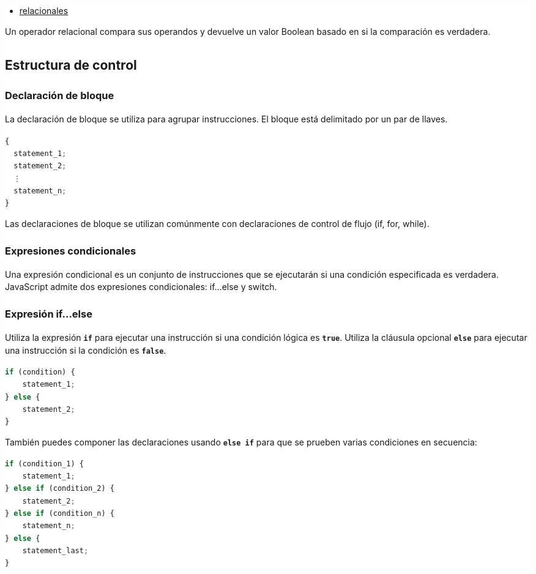 - [relacionales](https://developer.mozilla.org/es/docs/Web/JavaScript/Guide/Expressions_and_Operators#relational)

Un operador relacional compara sus operandos y devuelve un valor Boolean basado en si la comparación es verdadera.

## Estructura de control

### Declaración de bloque

La declaración de bloque se utiliza para agrupar instrucciones. El bloque está delimitado por un par de llaves.

```js
{
  statement_1;
  statement_2;
  ⋮
  statement_n;
}
```

Las declaraciones de bloque se utilizan comúnmente con declaraciones de control de flujo (if, for, while).

### Expresiones condicionales

Una expresión condicional es un conjunto de instrucciones que se ejecutarán si una condición especificada es verdadera. JavaScript admite dos expresiones condicionales: if...else y switch.

### Expresión if...else

Utiliza la expresión **`if`** para ejecutar una instrucción si una condición lógica es **`true`**. Utiliza la cláusula opcional **`else`** para ejecutar una instrucción si la condición es **`false`**.

```js
if (condition) {
	statement_1;
} else {
	statement_2;
}
```

También puedes componer las declaraciones usando **`else if`** para que se prueben varias condiciones en secuencia:

```js
if (condition_1) {
	statement_1;
} else if (condition_2) {
	statement_2;
} else if (condition_n) {
	statement_n;
} else {
	statement_last;
}
```
